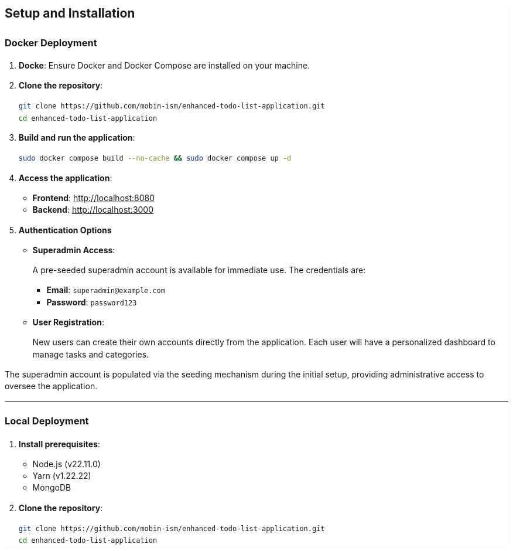 
## Setup and Installation

### Docker Deployment

1. **Docke**:
   Ensure Docker and Docker Compose are installed on your machine.

2. **Clone the repository**:

   ```bash
   git clone https://github.com/mobin-ism/enhanced-todo-list-application.git
   cd enhanced-todo-list-application
   ```

3. **Build and run the application**:

   ```bash
   sudo docker compose build --no-cache && sudo docker compose up -d
   ```

4. **Access the application**:

   - **Frontend**: [http://localhost:8080](http://localhost:8080)
   - **Backend**: [http://localhost:3000](http://localhost:3000)

5. **Authentication Options**

   - **Superadmin Access**:

     A pre-seeded superadmin account is available for immediate use. The credentials are:

     - **Email**: `superadmin@example.com`
     - **Password**: `password123`

   - **User Registration**:

     New users can create their own accounts directly from the application. Each user will have a personalized dashboard to manage tasks and categories.

The superadmin account is populated via the seeding mechanism during the initial setup, providing administrative access to oversee the application.

---

### Local Deployment

1. **Install prerequisites**:

   - Node.js (v22.11.0)
   - Yarn (v1.22.22)
   - MongoDB

2. **Clone the repository**:

   ```bash
   git clone https://github.com/mobin-ism/enhanced-todo-list-application.git
   cd enhanced-todo-list-application
   ```
